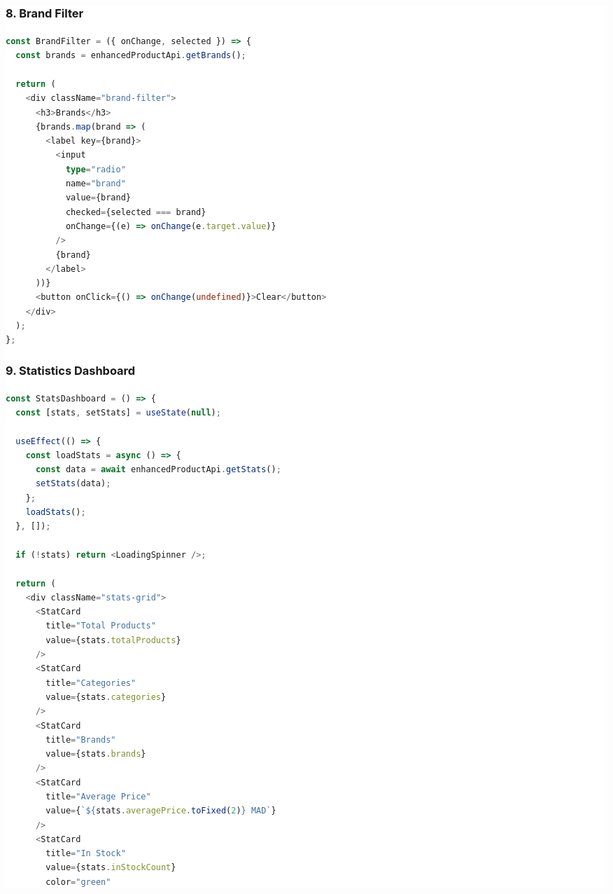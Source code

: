 ### 8. Brand Filter
```typescript
const BrandFilter = ({ onChange, selected }) => {
  const brands = enhancedProductApi.getBrands();

  return (
    <div className="brand-filter">
      <h3>Brands</h3>
      {brands.map(brand => (
        <label key={brand}>
          <input
            type="radio"
            name="brand"
            value={brand}
            checked={selected === brand}
            onChange={(e) => onChange(e.target.value)}
          />
          {brand}
        </label>
      ))}
      <button onClick={() => onChange(undefined)}>Clear</button>
    </div>
  );
};
```

### 9. Statistics Dashboard
```typescript
const StatsDashboard = () => {
  const [stats, setStats] = useState(null);

  useEffect(() => {
    const loadStats = async () => {
      const data = await enhancedProductApi.getStats();
      setStats(data);
    };
    loadStats();
  }, []);

  if (!stats) return <LoadingSpinner />;

  return (
    <div className="stats-grid">
      <StatCard
        title="Total Products"
        value={stats.totalProducts}
      />
      <StatCard
        title="Categories"
        value={stats.categories}
      />
      <StatCard
        title="Brands"
        value={stats.brands}
      />
      <StatCard
        title="Average Price"
        value={`${stats.averagePrice.toFixed(2)} MAD`}
      />
      <StatCard
        title="In Stock"
        value={stats.inStockCount}
        color="green"
```